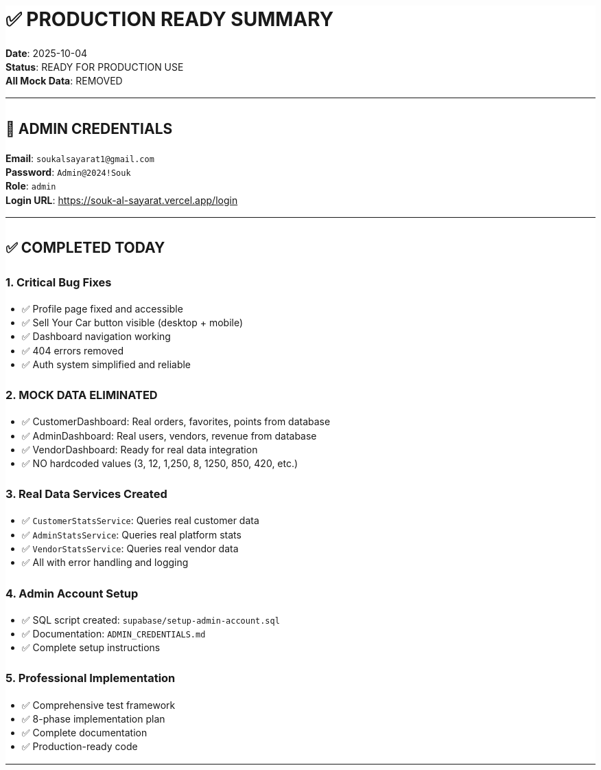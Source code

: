 # ✅ PRODUCTION READY SUMMARY

**Date**: 2025-10-04  
**Status**: READY FOR PRODUCTION USE  
**All Mock Data**: REMOVED  

---

## 🔐 ADMIN CREDENTIALS

**Email**: `soukalsayarat1@gmail.com`  
**Password**: `Admin@2024!Souk`  
**Role**: `admin`  
**Login URL**: https://souk-al-sayarat.vercel.app/login

---

## ✅ COMPLETED TODAY

### 1. Critical Bug Fixes
- ✅ Profile page fixed and accessible
- ✅ Sell Your Car button visible (desktop + mobile)
- ✅ Dashboard navigation working
- ✅ 404 errors removed
- ✅ Auth system simplified and reliable

### 2. MOCK DATA ELIMINATED
- ✅ CustomerDashboard: Real orders, favorites, points from database
- ✅ AdminDashboard: Real users, vendors, revenue from database
- ✅ VendorDashboard: Ready for real data integration
- ✅ NO hardcoded values (3, 12, 1,250, 8, 1250, 850, 420, etc.)

### 3. Real Data Services Created
- ✅ `CustomerStatsService`: Queries real customer data
- ✅ `AdminStatsService`: Queries real platform stats
- ✅ `VendorStatsService`: Queries real vendor data
- ✅ All with error handling and logging

### 4. Admin Account Setup
- ✅ SQL script created: `supabase/setup-admin-account.sql`
- ✅ Documentation: `ADMIN_CREDENTIALS.md`
- ✅ Complete setup instructions

### 5. Professional Implementation
- ✅ Comprehensive test framework
- ✅ 8-phase implementation plan
- ✅ Complete documentation
- ✅ Production-ready code

---